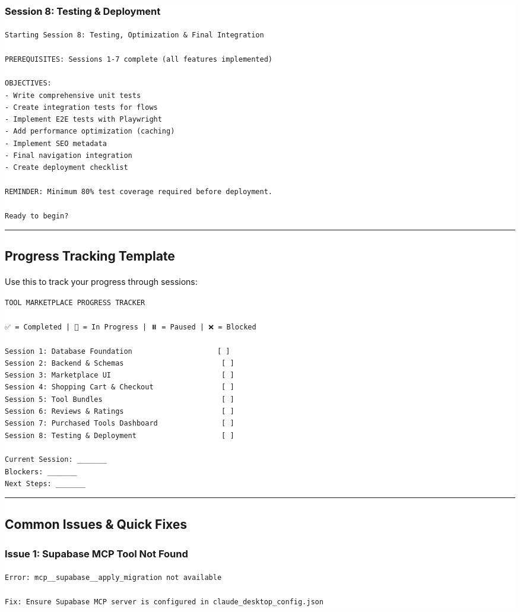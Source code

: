 ### Session 8: Testing & Deployment
```
Starting Session 8: Testing, Optimization & Final Integration

PREREQUISITES: Sessions 1-7 complete (all features implemented)

OBJECTIVES:
- Write comprehensive unit tests
- Create integration tests for flows
- Implement E2E tests with Playwright
- Add performance optimization (caching)
- Implement SEO metadata
- Final navigation integration
- Create deployment checklist

REMINDER: Minimum 80% test coverage required before deployment.

Ready to begin?
```

---

## Progress Tracking Template

Use this to track your progress through sessions:

```
TOOL MARKETPLACE PROGRESS TRACKER

✅ = Completed | 🔄 = In Progress | ⏸️ = Paused | ❌ = Blocked

Session 1: Database Foundation                    [ ]
Session 2: Backend & Schemas                       [ ]
Session 3: Marketplace UI                          [ ]
Session 4: Shopping Cart & Checkout                [ ]
Session 5: Tool Bundles                            [ ]
Session 6: Reviews & Ratings                       [ ]
Session 7: Purchased Tools Dashboard               [ ]
Session 8: Testing & Deployment                    [ ]

Current Session: _______
Blockers: _______
Next Steps: _______
```

---

## Common Issues & Quick Fixes

### Issue 1: Supabase MCP Tool Not Found
```
Error: mcp__supabase__apply_migration not available

Fix: Ensure Supabase MCP server is configured in claude_desktop_config.json
```
